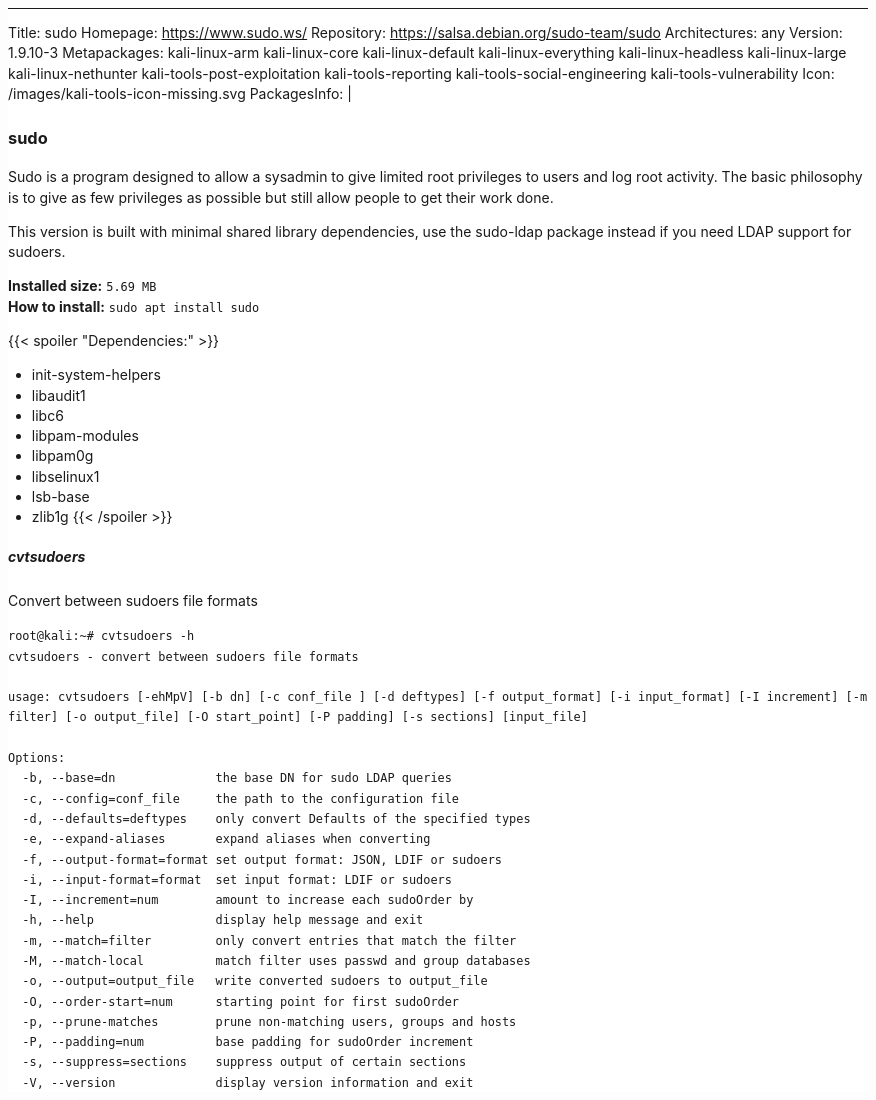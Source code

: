 ---
Title: sudo
Homepage: https://www.sudo.ws/
Repository: https://salsa.debian.org/sudo-team/sudo
Architectures: any
Version: 1.9.10-3
Metapackages: kali-linux-arm kali-linux-core kali-linux-default kali-linux-everything kali-linux-headless kali-linux-large kali-linux-nethunter kali-tools-post-exploitation kali-tools-reporting kali-tools-social-engineering kali-tools-vulnerability 
Icon: /images/kali-tools-icon-missing.svg
PackagesInfo: |
 ### sudo
 
  Sudo is a program designed to allow a sysadmin to give limited root
  privileges to users and log root activity.  The basic philosophy is to give
  as few privileges as possible but still allow people to get their work done.
   
  This version is built with minimal shared library dependencies, use the
  sudo-ldap package instead if you need LDAP support for sudoers.
 
 **Installed size:** `5.69 MB`  
 **How to install:** `sudo apt install sudo`  
 
 {{< spoiler "Dependencies:" >}}
 * init-system-helpers 
 * libaudit1 
 * libc6 
 * libpam-modules
 * libpam0g 
 * libselinux1 
 * lsb-base
 * zlib1g 
 {{< /spoiler >}}
 
 ##### cvtsudoers
 
 Convert between sudoers file formats
 
 ```
 root@kali:~# cvtsudoers -h
 cvtsudoers - convert between sudoers file formats
 
 usage: cvtsudoers [-ehMpV] [-b dn] [-c conf_file ] [-d deftypes] [-f output_format] [-i input_format] [-I increment] [-m filter] [-o output_file] [-O start_point] [-P padding] [-s sections] [input_file]
 
 Options:
   -b, --base=dn              the base DN for sudo LDAP queries
   -c, --config=conf_file     the path to the configuration file
   -d, --defaults=deftypes    only convert Defaults of the specified types
   -e, --expand-aliases       expand aliases when converting
   -f, --output-format=format set output format: JSON, LDIF or sudoers
   -i, --input-format=format  set input format: LDIF or sudoers
   -I, --increment=num        amount to increase each sudoOrder by
   -h, --help                 display help message and exit
   -m, --match=filter         only convert entries that match the filter
   -M, --match-local          match filter uses passwd and group databases
   -o, --output=output_file   write converted sudoers to output_file
   -O, --order-start=num      starting point for first sudoOrder
   -p, --prune-matches        prune non-matching users, groups and hosts
   -P, --padding=num          base padding for sudoOrder increment
   -s, --suppress=sections    suppress output of certain sections
   -V, --version              display version information and exit
 ```
 